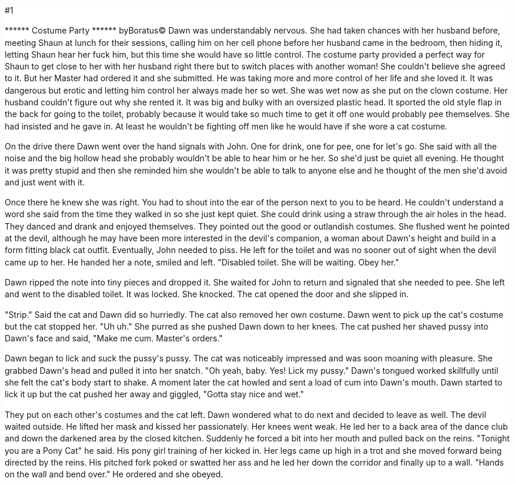 #1  

 

 

  ****** Costume Party ****** byBoratus© Dawn was understandably nervous. She had taken chances with her husband before, meeting Shaun at lunch for their sessions, calling him on her cell phone before her husband came in the bedroom, then hiding it, letting Shaun hear her fuck him, but this time she would have so little control. The costume party provided a perfect way for Shaun to get close to her with her husband right there but to switch places with another woman! She couldn't believe she agreed to it. But her Master had ordered it and she submitted. He was taking more and more control of her life and she loved it. It was dangerous but erotic and letting him control her always made her so wet. She was wet now as she put on the clown costume. Her husband couldn't figure out why she rented it. It was big and bulky with an oversized plastic head. It sported the old style flap in the back for going to the toilet, probably because it would take so much time to get it off one would probably pee themselves. She had insisted and he gave in. At least he wouldn't be fighting off men like he would have if she wore a cat costume.  

  On the drive there Dawn went over the hand signals with John. One for drink, one for pee, one for let's go. She said with all the noise and the big hollow head she probably wouldn't be able to hear him or he her. So she'd just be quiet all evening. He thought it was pretty stupid and then she reminded him she wouldn't be able to talk to anyone else and he thought of the men she'd avoid and just went with it.  

  Once there he knew she was right. You had to shout into the ear of the person next to you to be heard. He couldn't understand a word she said from the time they walked in so she just kept quiet. She could drink using a straw through the air holes in the head. They danced and drank and enjoyed themselves. They pointed out the good or outlandish costumes. She flushed went he pointed at the devil, although he may have been more interested in the devil's companion, a woman about Dawn's height and build in a form fitting black cat outfit. Eventually, John needed to piss. He left for the toilet and was no sooner out of sight when the devil came up to her. He handed her a note, smiled and left. "Disabled toilet. She will be waiting. Obey her."  

  Dawn ripped the note into tiny pieces and dropped it. She waited for John to return and signaled that she needed to pee. She left and went to the disabled toilet. It was locked. She knocked. The cat opened the door and she slipped in.  

  "Strip." Said the cat and Dawn did so hurriedly. The cat also removed her own costume. Dawn went to pick up the cat's costume but the cat stopped her. "Uh uh." She purred as she pushed Dawn down to her knees. The cat pushed her shaved pussy into Dawn's face and said, "Make me cum. Master's orders."  

  Dawn began to lick and suck the pussy's pussy. The cat was noticeably impressed and was soon moaning with pleasure. She grabbed Dawn's head and pulled it into her snatch. "Oh yeah, baby. Yes! Lick my pussy." Dawn's tongued worked skillfully until she felt the cat's body start to shake. A moment later the cat howled and sent a load of cum into Dawn's mouth. Dawn started to lick it up but the cat pushed her away and giggled, "Gotta stay nice and wet."  

  They put on each other's costumes and the cat left. Dawn wondered what to do next and decided to leave as well. The devil waited outside. He lifted her mask and kissed her passionately. Her knees went weak. He led her to a back area of the dance club and down the darkened area by the closed kitchen. Suddenly he forced a bit into her mouth and pulled back on the reins. "Tonight you are a Pony Cat" he said. His pony girl training of her kicked in. Her legs came up high in a trot and she moved forward being directed by the reins. His pitched fork poked or swatted her ass and he led her down the corridor and finally up to a wall. "Hands on the wall and bend over." He ordered and she obeyed.  
